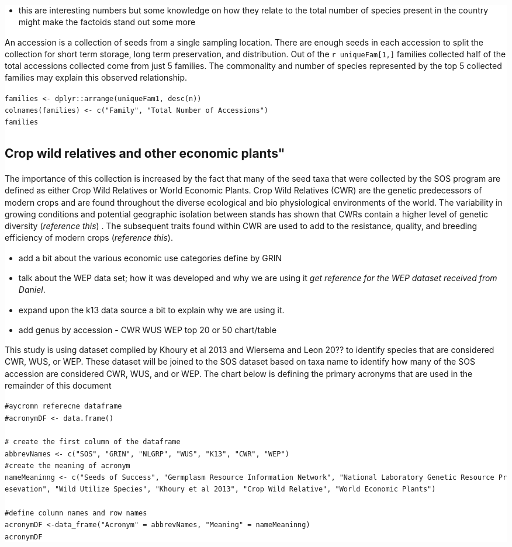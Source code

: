 - this are interesting numbers but some knowledge on how they relate to the total number of species present in the country might make the factoids stand out some more



An accession is a collection of seeds from a single sampling location. There are enough seeds in each accession to split the collection for short term storage, long term preservation, and distribution. Out of the `r uniqueFam[1,]` families collected half of the total accessions collected come from just 5 families. The commonality and number of species represented by the top 5 collected families may explain this observed relationship.

```{r echo=FALSE, tidy=TRUE, message=FALSE, warning=FALSE, caption="Number of Collections per Family from the SOS program.", rows.print=10}
families <- dplyr::arrange(uniqueFam1, desc(n))
colnames(families) <- c("Family", "Total Number of Accessions")
families

```



## Crop wild relatives and other economic plants"

The importance of this collection is increased by the fact that many of the seed taxa that were collected by the SOS program are defined as either Crop Wild Relatives or World Economic Plants. Crop Wild Relatives (CWR) are the genetic predecessors of modern crops and are found throughout the diverse ecological and bio physiological environments of the world. The variability in growing conditions and potential geographic isolation between stands has shown that CWRs contain a higher level of genetic diversity (*reference this*) . The subsequent traits found within CWR are used to add to the resistance, quality, and breeding efficiency of modern crops (*reference this*).

- add a bit about the various economic use categories define by GRIN

- talk about the WEP data set; how it was developed and why we are using it
*get reference for the WEP dataset received from Daniel*.

- expand upon the k13 data source a bit to explain why we are using it.

- add genus by accession - CWR WUS WEP top 20 or 50 chart/table


This study is using dataset complied by  Khoury et al 2013 and Wiersema and Leon 20?? to identify species that are considered CWR, WUS, or WEP. These dataset will be joined to the SOS dataset based on taxa name to identify how many of the SOS accession are considered CWR, WUS, and or WEP. The chart below is defining the primary acronyms that are used in the remainder of this document

```{r echo=FALSE, tidy=TRUE, message=FALSE, warning=FALSE}
#aycromn referecne dataframe
#acronymDF <- data.frame()

# create the first column of the dataframe
abbrevNames <- c("SOS", "GRIN", "NLGRP", "WUS", "K13", "CWR", "WEP")
#create the meaning of acronym
nameMeaninng <- c("Seeds of Success", "Germplasm Resource Information Network", "National Laboratory Genetic Resource Presevation", "Wild Utilize Species", "Khoury et al 2013", "Crop Wild Relative", "World Economic Plants")

#define column names and row names
acronymDF <-data_frame("Acronym" = abbrevNames, "Meaning" = nameMeaninng)
acronymDF

```
